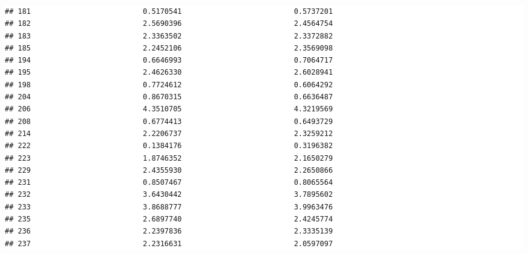     ## 181                          0.5170541                          0.5737201
    ## 182                          2.5690396                          2.4564754
    ## 183                          2.3363502                          2.3372882
    ## 185                          2.2452106                          2.3569098
    ## 194                          0.6646993                          0.7064717
    ## 195                          2.4626330                          2.6028941
    ## 198                          0.7724612                          0.6064292
    ## 204                          0.8670315                          0.6636487
    ## 206                          4.3510705                          4.3219569
    ## 208                          0.6774413                          0.6493729
    ## 214                          2.2206737                          2.3259212
    ## 222                          0.1384176                          0.3196382
    ## 223                          1.8746352                          2.1650279
    ## 229                          2.4355930                          2.2650866
    ## 231                          0.8507467                          0.8065564
    ## 232                          3.6430442                          3.7895602
    ## 233                          3.8688777                          3.9963476
    ## 235                          2.6897740                          2.4245774
    ## 236                          2.2397836                          2.3335139
    ## 237                          2.2316631                          2.0597097